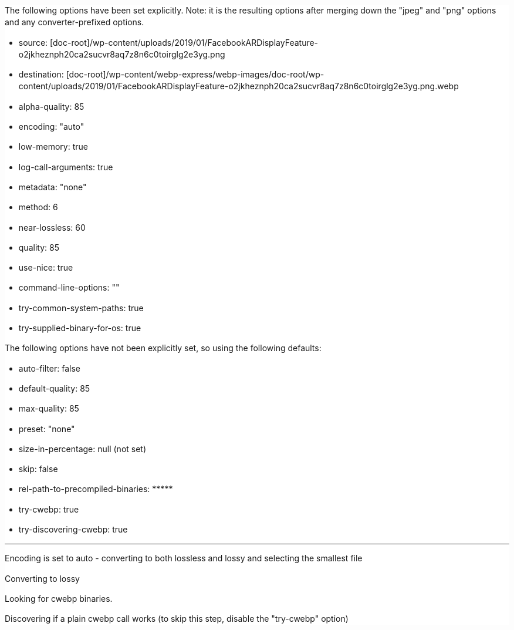 The following options have been set explicitly. Note: it is the resulting options after merging down the "jpeg" and "png" options and any converter-prefixed options.

- source: [doc-root]/wp-content/uploads/2019/01/FacebookARDisplayFeature-o2jkheznph20ca2sucvr8aq7z8n6c0toirglg2e3yg.png

- destination: [doc-root]/wp-content/webp-express/webp-images/doc-root/wp-content/uploads/2019/01/FacebookARDisplayFeature-o2jkheznph20ca2sucvr8aq7z8n6c0toirglg2e3yg.png.webp

- alpha-quality: 85

- encoding: "auto"

- low-memory: true

- log-call-arguments: true

- metadata: "none"

- method: 6

- near-lossless: 60

- quality: 85

- use-nice: true

- command-line-options: ""

- try-common-system-paths: true

- try-supplied-binary-for-os: true


The following options have not been explicitly set, so using the following defaults:

- auto-filter: false

- default-quality: 85

- max-quality: 85

- preset: "none"

- size-in-percentage: null (not set)

- skip: false

- rel-path-to-precompiled-binaries: *****

- try-cwebp: true

- try-discovering-cwebp: true

------------


Encoding is set to auto - converting to both lossless and lossy and selecting the smallest file


Converting to lossy

Looking for cwebp binaries.

Discovering if a plain cwebp call works (to skip this step, disable the "try-cwebp" option)
